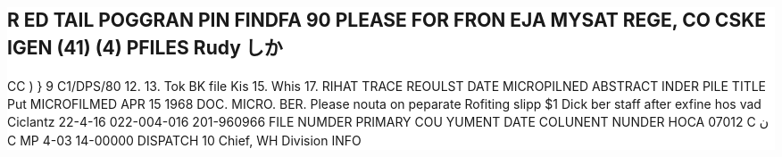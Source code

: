 R
ED
TAIL POGGRAN
PIN
FINDFA
90
PLEASE FOR FRON
EJA
MYSAT REGE, CO
CSKE IGEN (41)
(4)
PFILES
Rudy
しか
-
CC
)
}
9
C1/DPS/80
12.
13.
Tok
BK
file Kis
15.
Whis
17.
RIHAT
TRACE
REOULST
DATE MICROPILNED
ABSTRACT
INDER
PILE TITLE
Put
MICROFILMED
APR 15 1968
DOC. MICRO. BER.
Please nouta
on peparate
Rofiting slipp
$1
Dick ber
staff after
exfine hos vad
Ciclantz
22-4-16
022-004-016
201-960966
FILE NUMDER PRIMARY COU
YUMENT DATE
COLUNENT NUNDER
HOCA 07012
C
ن
C
MP
4-03
14-00000
DISPATCH
10
Chief, WH Division
INFO